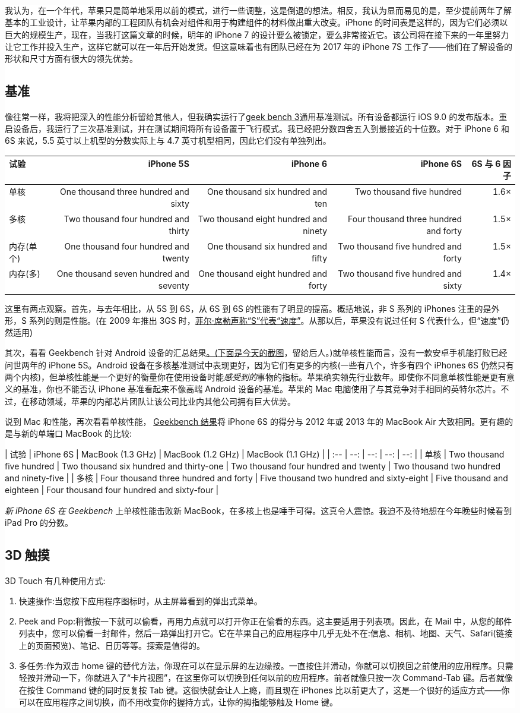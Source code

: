 我认为，在一个年代，苹果只是简单地采用以前的模式，进行一些调整，这是倒退的想法。相反，我认为显而易见的是，至少提前两年了解基本的工业设计，让苹果内部的工程团队有机会对组件和用于构建组件的材料做出重大改变。iPhone 的时间表是这样的，因为它们必须以巨大的规模生产，现在，当我打这篇文章的时候，明年的 iPhone 7 的设计要么被锁定，要么非常接近它。该公司将在接下来的一年里努力让它工作并投入生产，这样它就可以在一年后开始发货。但这意味着也有团队已经在为 2017 年的 iPhone 7S 工作了——他们在了解设备的形状和尺寸方面有很大的领先优势。

## 基准

像往常一样，我将把深入的性能分析留给其他人，但我确实运行了[geek bench 3](http://www.primatelabs.com/geekbench/)通用基准测试。所有设备都运行 iOS 9.0 的发布版本。重启设备后，我运行了三次基准测试，并在测试期间将所有设备置于飞行模式。我已经把分数四舍五入到最接近的十位数。对于 iPhone 6 和 6S 来说，5.5 英寸以上机型的分数实际上与 4.7 英寸机型相同，因此它们没有单独列出。

| 试验 | iPhone 5S | iPhone 6 | iPhone 6S | 6S 与 6 因子 |
| :-- | --: | --: | --: | --: |
| 单核 | One thousand three hundred and sixty | One thousand six hundred and ten | Two thousand five hundred | 1.6× |
| 多核 | Two thousand four hundred and thirty | Two thousand eight hundred and ninety | Four thousand three hundred and forty | 1.5× |
| 内存(单个) | One thousand four hundred and twenty | One thousand six hundred and fifty | Two thousand five hundred and forty | 1.5× |
| 内存(多) | One thousand seven hundred and seventy | One thousand eight hundred and forty | Two thousand five hundred and sixty | 1.4× |

这里有两点观察。首先，与去年相比，从 5S 到 6S，从 6S 到 6S 的性能有了明显的提高。概括地说，非 S 系列的 iPhones 注重的是外形，S 系列的则是性能。(在 2009 年推出 3GS 时，[菲尔·席勒声称“S”代表“速度”](https://www.youtube.com/watch?feature=player_detailpage&v=5cvTRjPnV8c#t=139)。从那以后，苹果没有说过任何 S 代表什么，但“速度”仍然适用)

其次，看看 Geekbench 针对 Android 设备的汇总结果[。(](http://browser.primatelabs.com/android-benchmarks)[下面是今天的截图](/misc/2015/09/android-geekbench-results-sept-2015.png)，留给后人。)就单核性能而言，没有一款安卓手机能打败已经问世两年的 iPhone 5S。Android 设备在多核基准测试中表现更好，因为它们有更多的内核(一些有八个，许多有四个 iPhones 6S 仍然只有两个内核)，但单核性能是一个更好的衡量你在使用设备时能*感受到的*事物的指标。苹果确实领先行业数年。即使你不同意单核性能是更有意义的基准，你也不能否认 iPhone 基准看起来不像高端 Android 设备的基准。苹果的 Mac 电脑使用了与其竞争对手相同的英特尔芯片。不过，在移动领域，苹果的内部芯片团队让该公司比业内其他公司拥有巨大优势。

说到 Mac 和性能，再次看看单核性能， [Geekbench 结果](http://browser.primatelabs.com/mac-benchmarks)将 iPhone 6S 的得分与 2012 年或 2013 年的 MacBook Air 大致相同。更有趣的是与新的单端口 MacBook 的比较:

| 试验 | iPhone 6S | MacBook
(1.3 GHz) | MacBook
(1.2 GHz) | MacBook
(1.1 GHz) |
| :-- | --: | --: | --: | --: |
| 单核 | Two thousand five hundred | Two thousand six hundred and thirty-one | Two thousand four hundred and twenty | Two thousand two hundred and ninety-five |
| 多核 | Four thousand three hundred and forty | Five thousand two hundred and sixty-eight | Five thousand and eighteen | Four thousand four hundred and sixty-four |

*新 iPhone 6S 在 Geekbench* 上单核性能击败新 MacBook，在多核上也是唾手可得。这真令人震惊。我迫不及待地想在今年晚些时候看到 iPad Pro 的分数。

## 3D 触摸

3D Touch 有几种使用方式:

1.  快速操作:当您按下应用程序图标时，从主屏幕看到的弹出式菜单。

2.  Peek and Pop:稍微按一下就可以偷看，再用力点就可以打开你正在偷看的东西。这主要适用于列表项。因此，在 Mail 中，从您的邮件列表中，您可以偷看一封邮件，然后一路弹出打开它。它在苹果自己的应用程序中几乎无处不在:信息、相机、地图、天气、Safari(链接上的页面预览)、笔记、日历等等。探索是值得的。

3.  多任务:作为双击 home 键的替代方法，你现在可以在显示屏的左边缘按。一直按住并滑动，你就可以切换回之前使用的应用程序。只需轻按并滑动一下，你就进入了“卡片视图”，在这里你可以切换到任何以前的应用程序。前者就像只按一次 Command-Tab 键。后者就像在按住 Command 键的同时反复按 Tab 键。这很快就会让人上瘾，而且现在 iPhones 比以前更大了，这是一个很好的适应方式——你可以在应用程序之间切换，而不用改变你的握持方式，让你的拇指能够触及 Home 键。
